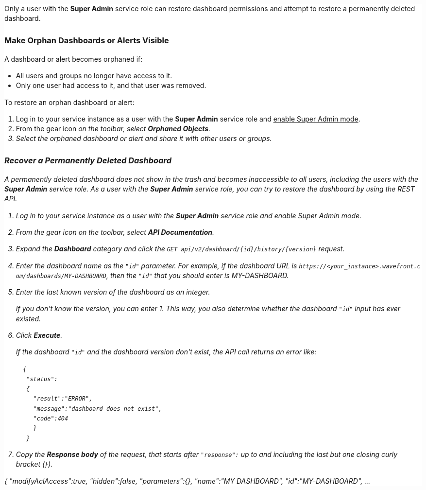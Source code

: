 Only a user with the **Super Admin** service role can restore dashboard permissions and attempt to restore a permanently deleted dashboard.

### Make Orphan Dashboards or Alerts Visible

A dashboard or alert becomes orphaned if:
* All users and groups no longer have access to it.
* Only one user had access to it, and that user was removed.

To restore an orphan dashboard or alert:
1. Log in to your service instance as a user with the **Super Admin** service role and [enable Super Admin mode](csp_users_account_managing.html#enable-or-disable-super-admin-mode).
1. From the gear icon <i class="fa fa-cog"/> on the toolbar, select **Orphaned Objects**.
1. Select the orphaned dashboard or alert and share it with other users or groups.

### Recover a Permanently Deleted Dashboard

A permanently deleted dashboard does not show in the trash and becomes inaccessible to all users, including the users with the **Super Admin** service role. As a user with the **Super Admin** service role, you can try to restore the dashboard by using the REST API.

1. Log in to your service instance as a user with the **Super Admin** service role and [enable Super Admin mode](csp_users_account_managing.html#enable-or-disable-super-admin-mode).
2. From the gear icon <i class="fa fa-cog"/> on the toolbar, select **API Documentation**.
3. Expand the **Dashboard** category and click the `GET api/v2/dashboard/{id}/history/{version}` request.
4. Enter the dashboard name as the `"id"` parameter.
   For example, if the dashboard URL is `https://<your_instance>.wavefront.com/dashboards/MY-DASHBOARD`, then the `"id"` that you should enter is *MY-DASHBOARD*.
5. Enter the last known version of the dashboard as an integer.

   If you don't know the version, you can enter *1*. This way, you also determine whether the dashboard `"id"` input has ever existed.

6. Click **Execute**.

   If the dashboard `"id"` and the dashboard version don't exist, the API call returns an error like:

   ```
     {
      "status":
      {
        "result":"ERROR",
        "message":"dashboard does not exist",
        "code":404
        }
      }
      ```
7. Copy the **Response body** of the request, that starts after `"response":` up to and including the last but one closing curly bracket (`}`).


   ```
{
  "modifyAclAccess":true,
  "hidden":false,
  "parameters":{},
    "name":"MY DASHBOARD",
    "id":"MY-DASHBOARD",
    ...
